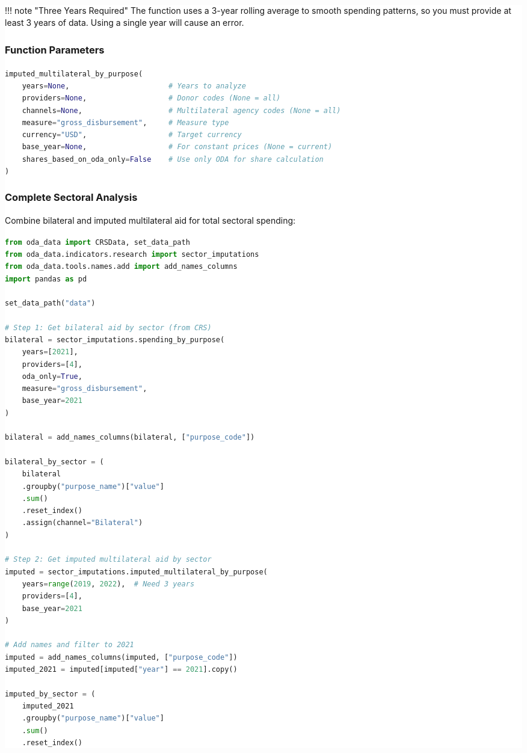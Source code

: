 !!! note "Three Years Required"
    The function uses a 3-year rolling average to smooth spending patterns, so you must provide at least 3 years of data. Using a single year will cause an error.

### Function Parameters

```python
imputed_multilateral_by_purpose(
    years=None,                       # Years to analyze
    providers=None,                   # Donor codes (None = all)
    channels=None,                    # Multilateral agency codes (None = all)
    measure="gross_disbursement",     # Measure type
    currency="USD",                   # Target currency
    base_year=None,                   # For constant prices (None = current)
    shares_based_on_oda_only=False    # Use only ODA for share calculation
)
```

### Complete Sectoral Analysis

Combine bilateral and imputed multilateral aid for total sectoral spending:

```python title="Total Sectoral ODA: Bilateral + Imputed Multilateral"
from oda_data import CRSData, set_data_path
from oda_data.indicators.research import sector_imputations
from oda_data.tools.names.add import add_names_columns
import pandas as pd

set_data_path("data")

# Step 1: Get bilateral aid by sector (from CRS)
bilateral = sector_imputations.spending_by_purpose(
    years=[2021],
    providers=[4],
    oda_only=True,
    measure="gross_disbursement",
    base_year=2021
)

bilateral = add_names_columns(bilateral, ["purpose_code"])

bilateral_by_sector = (
    bilateral
    .groupby("purpose_name")["value"]
    .sum()
    .reset_index()
    .assign(channel="Bilateral")
)

# Step 2: Get imputed multilateral aid by sector
imputed = sector_imputations.imputed_multilateral_by_purpose(
    years=range(2019, 2022),  # Need 3 years
    providers=[4],
    base_year=2021
)

# Add names and filter to 2021
imputed = add_names_columns(imputed, ["purpose_code"])
imputed_2021 = imputed[imputed["year"] == 2021].copy()

imputed_by_sector = (
    imputed_2021
    .groupby("purpose_name")["value"]
    .sum()
    .reset_index()
```